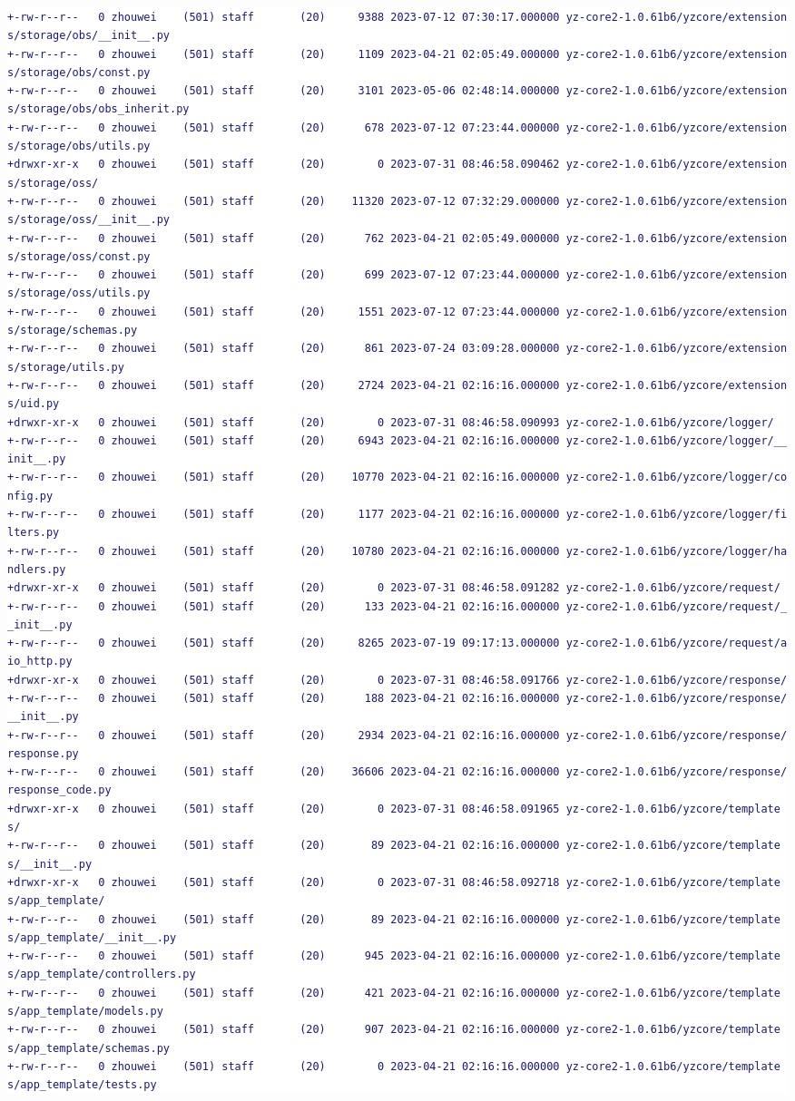 ```diff
+-rw-r--r--   0 zhouwei    (501) staff       (20)     9388 2023-07-12 07:30:17.000000 yz-core2-1.0.61b6/yzcore/extensions/storage/obs/__init__.py
+-rw-r--r--   0 zhouwei    (501) staff       (20)     1109 2023-04-21 02:05:49.000000 yz-core2-1.0.61b6/yzcore/extensions/storage/obs/const.py
+-rw-r--r--   0 zhouwei    (501) staff       (20)     3101 2023-05-06 02:48:14.000000 yz-core2-1.0.61b6/yzcore/extensions/storage/obs/obs_inherit.py
+-rw-r--r--   0 zhouwei    (501) staff       (20)      678 2023-07-12 07:23:44.000000 yz-core2-1.0.61b6/yzcore/extensions/storage/obs/utils.py
+drwxr-xr-x   0 zhouwei    (501) staff       (20)        0 2023-07-31 08:46:58.090462 yz-core2-1.0.61b6/yzcore/extensions/storage/oss/
+-rw-r--r--   0 zhouwei    (501) staff       (20)    11320 2023-07-12 07:32:29.000000 yz-core2-1.0.61b6/yzcore/extensions/storage/oss/__init__.py
+-rw-r--r--   0 zhouwei    (501) staff       (20)      762 2023-04-21 02:05:49.000000 yz-core2-1.0.61b6/yzcore/extensions/storage/oss/const.py
+-rw-r--r--   0 zhouwei    (501) staff       (20)      699 2023-07-12 07:23:44.000000 yz-core2-1.0.61b6/yzcore/extensions/storage/oss/utils.py
+-rw-r--r--   0 zhouwei    (501) staff       (20)     1551 2023-07-12 07:23:44.000000 yz-core2-1.0.61b6/yzcore/extensions/storage/schemas.py
+-rw-r--r--   0 zhouwei    (501) staff       (20)      861 2023-07-24 03:09:28.000000 yz-core2-1.0.61b6/yzcore/extensions/storage/utils.py
+-rw-r--r--   0 zhouwei    (501) staff       (20)     2724 2023-04-21 02:16:16.000000 yz-core2-1.0.61b6/yzcore/extensions/uid.py
+drwxr-xr-x   0 zhouwei    (501) staff       (20)        0 2023-07-31 08:46:58.090993 yz-core2-1.0.61b6/yzcore/logger/
+-rw-r--r--   0 zhouwei    (501) staff       (20)     6943 2023-04-21 02:16:16.000000 yz-core2-1.0.61b6/yzcore/logger/__init__.py
+-rw-r--r--   0 zhouwei    (501) staff       (20)    10770 2023-04-21 02:16:16.000000 yz-core2-1.0.61b6/yzcore/logger/config.py
+-rw-r--r--   0 zhouwei    (501) staff       (20)     1177 2023-04-21 02:16:16.000000 yz-core2-1.0.61b6/yzcore/logger/filters.py
+-rw-r--r--   0 zhouwei    (501) staff       (20)    10780 2023-04-21 02:16:16.000000 yz-core2-1.0.61b6/yzcore/logger/handlers.py
+drwxr-xr-x   0 zhouwei    (501) staff       (20)        0 2023-07-31 08:46:58.091282 yz-core2-1.0.61b6/yzcore/request/
+-rw-r--r--   0 zhouwei    (501) staff       (20)      133 2023-04-21 02:16:16.000000 yz-core2-1.0.61b6/yzcore/request/__init__.py
+-rw-r--r--   0 zhouwei    (501) staff       (20)     8265 2023-07-19 09:17:13.000000 yz-core2-1.0.61b6/yzcore/request/aio_http.py
+drwxr-xr-x   0 zhouwei    (501) staff       (20)        0 2023-07-31 08:46:58.091766 yz-core2-1.0.61b6/yzcore/response/
+-rw-r--r--   0 zhouwei    (501) staff       (20)      188 2023-04-21 02:16:16.000000 yz-core2-1.0.61b6/yzcore/response/__init__.py
+-rw-r--r--   0 zhouwei    (501) staff       (20)     2934 2023-04-21 02:16:16.000000 yz-core2-1.0.61b6/yzcore/response/response.py
+-rw-r--r--   0 zhouwei    (501) staff       (20)    36606 2023-04-21 02:16:16.000000 yz-core2-1.0.61b6/yzcore/response/response_code.py
+drwxr-xr-x   0 zhouwei    (501) staff       (20)        0 2023-07-31 08:46:58.091965 yz-core2-1.0.61b6/yzcore/templates/
+-rw-r--r--   0 zhouwei    (501) staff       (20)       89 2023-04-21 02:16:16.000000 yz-core2-1.0.61b6/yzcore/templates/__init__.py
+drwxr-xr-x   0 zhouwei    (501) staff       (20)        0 2023-07-31 08:46:58.092718 yz-core2-1.0.61b6/yzcore/templates/app_template/
+-rw-r--r--   0 zhouwei    (501) staff       (20)       89 2023-04-21 02:16:16.000000 yz-core2-1.0.61b6/yzcore/templates/app_template/__init__.py
+-rw-r--r--   0 zhouwei    (501) staff       (20)      945 2023-04-21 02:16:16.000000 yz-core2-1.0.61b6/yzcore/templates/app_template/controllers.py
+-rw-r--r--   0 zhouwei    (501) staff       (20)      421 2023-04-21 02:16:16.000000 yz-core2-1.0.61b6/yzcore/templates/app_template/models.py
+-rw-r--r--   0 zhouwei    (501) staff       (20)      907 2023-04-21 02:16:16.000000 yz-core2-1.0.61b6/yzcore/templates/app_template/schemas.py
+-rw-r--r--   0 zhouwei    (501) staff       (20)        0 2023-04-21 02:16:16.000000 yz-core2-1.0.61b6/yzcore/templates/app_template/tests.py
```